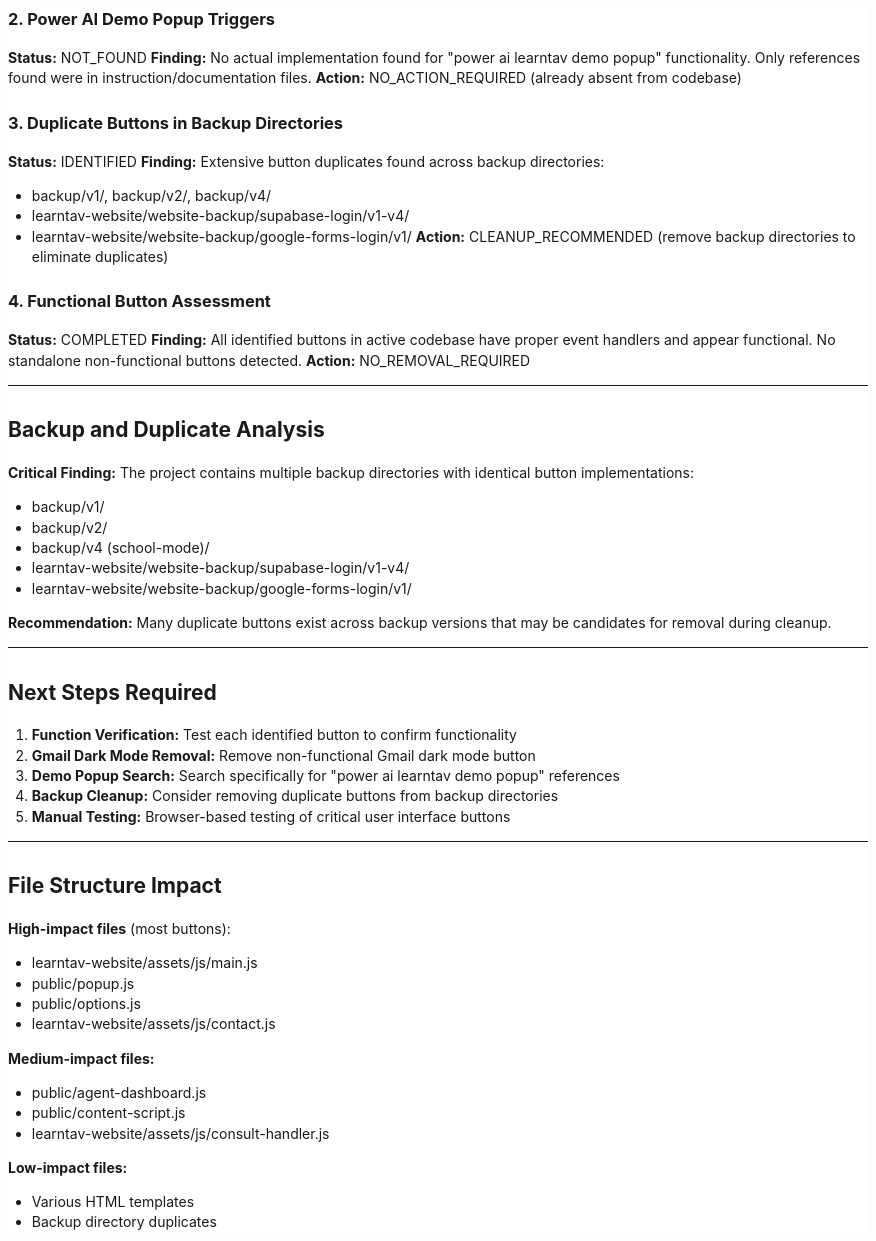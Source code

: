 ### 2. Power AI Demo Popup Triggers
**Status:** NOT_FOUND
**Finding:** No actual implementation found for "power ai learntav demo popup" functionality. Only references found were in instruction/documentation files.
**Action:** NO_ACTION_REQUIRED (already absent from codebase)

### 3. Duplicate Buttons in Backup Directories
**Status:** IDENTIFIED
**Finding:** Extensive button duplicates found across backup directories:
- backup/v1/, backup/v2/, backup/v4/
- learntav-website/website-backup/supabase-login/v1-v4/
- learntav-website/website-backup/google-forms-login/v1/
**Action:** CLEANUP_RECOMMENDED (remove backup directories to eliminate duplicates)

### 4. Functional Button Assessment
**Status:** COMPLETED
**Finding:** All identified buttons in active codebase have proper event handlers and appear functional. No standalone non-functional buttons detected.
**Action:** NO_REMOVAL_REQUIRED

---

## Backup and Duplicate Analysis

**Critical Finding:** The project contains multiple backup directories with identical button implementations:

- backup/v1/
- backup/v2/ 
- backup/v4 (school-mode)/
- learntav-website/website-backup/supabase-login/v1-v4/
- learntav-website/website-backup/google-forms-login/v1/

**Recommendation:** Many duplicate buttons exist across backup versions that may be candidates for removal during cleanup.

---

## Next Steps Required

1. **Function Verification:** Test each identified button to confirm functionality
2. **Gmail Dark Mode Removal:** Remove non-functional Gmail dark mode button
3. **Demo Popup Search:** Search specifically for "power ai learntav demo popup" references
4. **Backup Cleanup:** Consider removing duplicate buttons from backup directories
5. **Manual Testing:** Browser-based testing of critical user interface buttons

---

## File Structure Impact

**High-impact files** (most buttons):
- learntav-website/assets/js/main.js
- public/popup.js  
- public/options.js
- learntav-website/assets/js/contact.js

**Medium-impact files:**
- public/agent-dashboard.js
- public/content-script.js
- learntav-website/assets/js/consult-handler.js

**Low-impact files:**
- Various HTML templates
- Backup directory duplicates